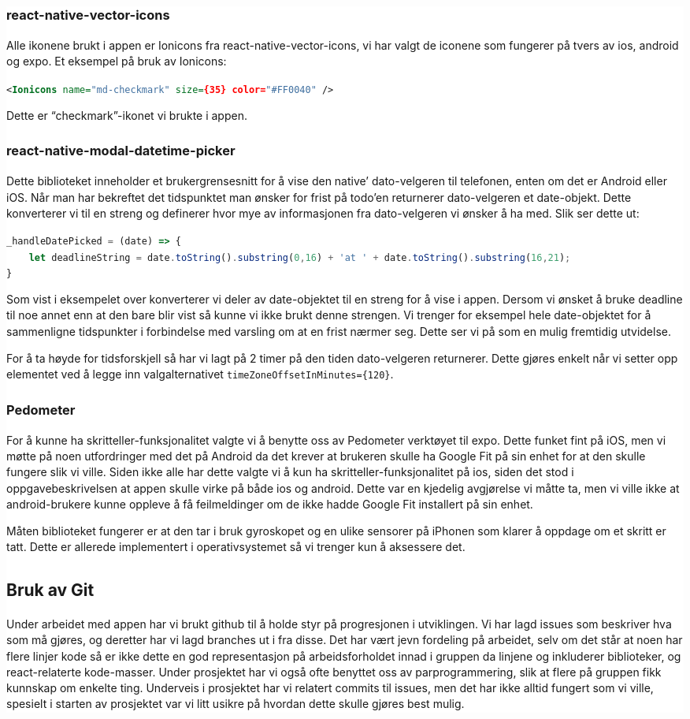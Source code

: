 ### react-native-vector-icons
Alle ikonene brukt i appen er Ionicons fra react-native-vector-icons, vi har valgt de iconene som fungerer på tvers av ios, android og expo. Et eksempel på bruk av Ionicons:

```xml
<Ionicons name="md-checkmark" size={35} color="#FF0040" /> 
```
Dette er “checkmark”-ikonet vi brukte i appen.

### react-native-modal-datetime-picker
Dette biblioteket inneholder et brukergrensesnitt for å vise den native’ dato-velgeren til telefonen, enten om det er Android eller iOS. Når man har bekreftet det tidspunktet man ønsker for frist på todo’en returnerer dato-velgeren et date-objekt. Dette konverterer vi til en streng og definerer hvor mye av informasjonen fra dato-velgeren vi ønsker å ha med. Slik ser dette ut:

```javascript
_handleDatePicked = (date) => {
    let deadlineString = date.toString().substring(0,16) + 'at ' + date.toString().substring(16,21);
}
```

Som vist i eksempelet over konverterer vi deler av date-objektet til en streng for å vise i appen. Dersom vi ønsket å bruke deadline til noe annet enn at den bare blir vist så kunne vi ikke brukt denne strengen. Vi trenger for eksempel hele date-objektet for å sammenligne tidspunkter i forbindelse med varsling om at en frist nærmer seg. Dette ser vi på som en mulig fremtidig utvidelse.

For å ta høyde for tidsforskjell så har vi lagt på 2 timer på den tiden dato-velgeren returnerer. Dette gjøres enkelt når vi setter opp elementet ved å legge inn valgalternativet ```timeZoneOffsetInMinutes={120}```.

### Pedometer
For å kunne ha skritteller-funksjonalitet valgte vi å benytte oss av Pedometer verktøyet til expo. Dette funket fint på iOS, men vi møtte på noen utfordringer med det på Android da det krever at brukeren skulle ha Google Fit på sin enhet for at den skulle fungere slik vi ville. Siden ikke alle har dette valgte vi å kun ha skritteller-funksjonalitet på ios, siden det stod i oppgavebeskrivelsen at appen skulle virke på både ios og android. Dette var en kjedelig avgjørelse vi måtte ta, men vi ville ikke at android-brukere kunne oppleve å få feilmeldinger om de ikke hadde Google Fit installert på sin enhet.

Måten biblioteket fungerer er at den tar i bruk gyroskopet og en ulike sensorer på iPhonen som klarer å oppdage om et skritt er tatt. Dette er allerede implementert i operativsystemet så vi trenger kun å aksessere det. 

## Bruk av Git

Under arbeidet med appen har vi brukt github til å holde styr på progresjonen i utviklingen. Vi har lagd issues som beskriver hva som må gjøres, og deretter har vi lagd branches ut i fra disse. Det har vært jevn fordeling på arbeidet, selv om det står at noen har flere linjer kode så er ikke dette en god representasjon på arbeidsforholdet innad i gruppen da linjene og inkluderer biblioteker, og react-relaterte kode-masser. Under prosjektet har vi også ofte benyttet oss av parprogrammering, slik at flere på gruppen fikk kunnskap om enkelte ting. Underveis i prosjektet har vi relatert commits til issues, men det har ikke alltid fungert som vi ville, spesielt i starten av prosjektet var vi litt usikre på hvordan dette skulle gjøres best mulig. 

